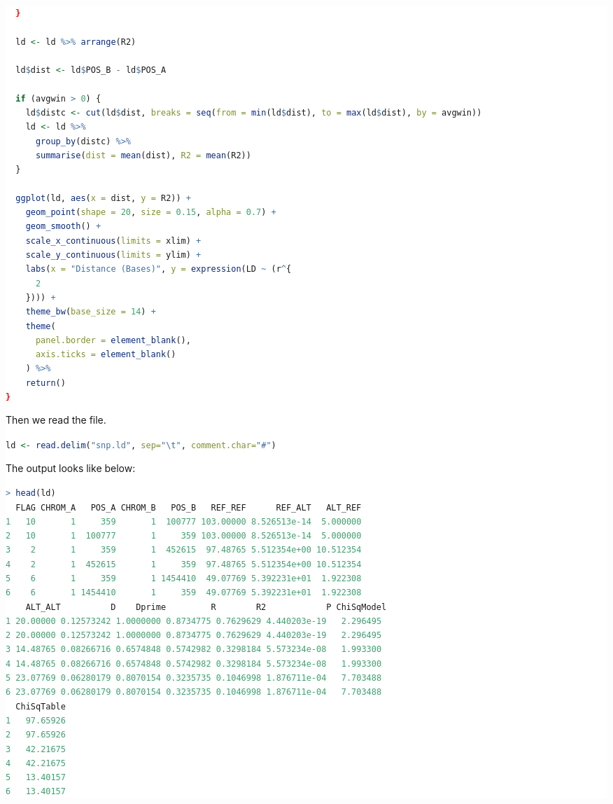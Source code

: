 ```r
  }

  ld <- ld %>% arrange(R2)

  ld$dist <- ld$POS_B - ld$POS_A

  if (avgwin > 0) {
    ld$distc <- cut(ld$dist, breaks = seq(from = min(ld$dist), to = max(ld$dist), by = avgwin))
    ld <- ld %>%
      group_by(distc) %>%
      summarise(dist = mean(dist), R2 = mean(R2))
  }

  ggplot(ld, aes(x = dist, y = R2)) +
    geom_point(shape = 20, size = 0.15, alpha = 0.7) +
    geom_smooth() +
    scale_x_continuous(limits = xlim) +
    scale_y_continuous(limits = ylim) +
    labs(x = "Distance (Bases)", y = expression(LD ~ (r^{
      2
    }))) +
    theme_bw(base_size = 14) +
    theme(
      panel.border = element_blank(),
      axis.ticks = element_blank()
    ) %>%
    return()
}
```

Then we read the file.

```r
ld <- read.delim("snp.ld", sep="\t", comment.char="#")
```

The output looks like below:

```r
> head(ld)
  FLAG CHROM_A   POS_A CHROM_B   POS_B   REF_REF      REF_ALT   ALT_REF
1   10       1     359       1  100777 103.00000 8.526513e-14  5.000000
2   10       1  100777       1     359 103.00000 8.526513e-14  5.000000
3    2       1     359       1  452615  97.48765 5.512354e+00 10.512354
4    2       1  452615       1     359  97.48765 5.512354e+00 10.512354
5    6       1     359       1 1454410  49.07769 5.392231e+01  1.922308
6    6       1 1454410       1     359  49.07769 5.392231e+01  1.922308
    ALT_ALT          D    Dprime         R        R2            P ChiSqModel
1 20.00000 0.12573242 1.0000000 0.8734775 0.7629629 4.440203e-19   2.296495
2 20.00000 0.12573242 1.0000000 0.8734775 0.7629629 4.440203e-19   2.296495
3 14.48765 0.08266716 0.6574848 0.5742982 0.3298184 5.573234e-08   1.993300
4 14.48765 0.08266716 0.6574848 0.5742982 0.3298184 5.573234e-08   1.993300
5 23.07769 0.06280179 0.8070154 0.3235735 0.1046998 1.876711e-04   7.703488
6 23.07769 0.06280179 0.8070154 0.3235735 0.1046998 1.876711e-04   7.703488
  ChiSqTable
1   97.65926
2   97.65926
3   42.21675
4   42.21675
5   13.40157
6   13.40157
```
